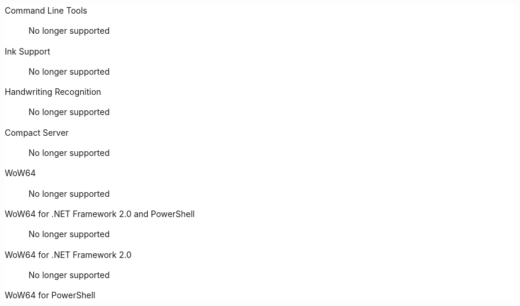 </dd> <dt>

<span id="Command_Line_Tools"></span><span id="command_line_tools"></span><span id="COMMAND_LINE_TOOLS"></span>Command Line Tools
</dt> <dd>

No longer supported

</dd> <dt>

<span id="Ink_Support"></span><span id="ink_support"></span><span id="INK_SUPPORT"></span>Ink Support
</dt> <dd>

No longer supported

</dd> <dt>

<span id="Handwriting_Recognition"></span><span id="handwriting_recognition"></span><span id="HANDWRITING_RECOGNITION"></span>Handwriting Recognition
</dt> <dd>

No longer supported

</dd> <dt>

<span id="Compact_Server"></span><span id="compact_server"></span><span id="COMPACT_SERVER"></span>Compact Server
</dt> <dd>

No longer supported

</dd> <dt>

<span id="WoW64"></span><span id="wow64"></span><span id="WOW64"></span>WoW64
</dt> <dd>

No longer supported

</dd> <dt>

<span id="WoW64_for_.NET_Framework_2.0_and___________"></span><span id="wow64_for_.net_framework_2.0_and___________"></span><span id="WOW64_FOR_.NET_FRAMEWORK_2.0_AND___________"></span>WoW64 for .NET Framework 2.0 and PowerShell
</dt> <dd>

No longer supported

</dd> <dt>

<span id="WoW64_for_.NET_Framework_2.0"></span><span id="wow64_for_.net_framework_2.0"></span><span id="WOW64_FOR_.NET_FRAMEWORK_2.0"></span>WoW64 for .NET Framework 2.0
</dt> <dd>

No longer supported

</dd> <dt>

<span id="WoW64_for___________"></span><span id="wow64_for___________"></span><span id="WOW64_FOR___________"></span>WoW64 for PowerShell
</dt> <dd>
